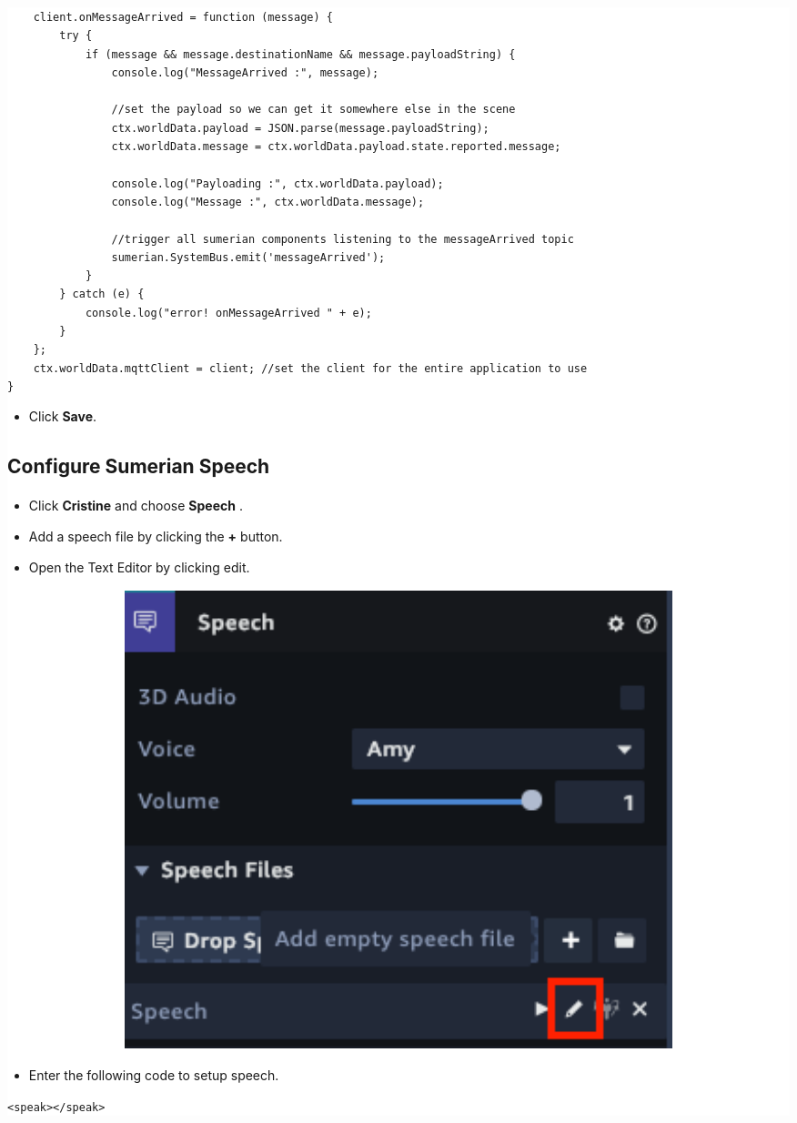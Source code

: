 ```
	client.onMessageArrived = function (message) {
		try {
			if (message && message.destinationName && message.payloadString) {
				console.log("MessageArrived :", message);

				//set the payload so we can get it somewhere else in the scene
				ctx.worldData.payload = JSON.parse(message.payloadString);
				ctx.worldData.message = ctx.worldData.payload.state.reported.message;

				console.log("Payloading :", ctx.worldData.payload);
				console.log("Message :", ctx.worldData.message);

				//trigger all sumerian components listening to the messageArrived topic
				sumerian.SystemBus.emit('messageArrived');
			}
		} catch (e) {
			console.log("error! onMessageArrived " + e);
		}
	};
	ctx.worldData.mqttClient = client; //set the client for the entire application to use
}
```

- Click __Save__.

## Configure Sumerian Speech
- Click __Cristine__ and choose __Speech__ .

- Add a speech file by clicking the __+__ button.

- Open the Text Editor by clicking edit.
<center>
<img src="./images/SpeechSetting.png" alt="SpeechSetting.png" width="70%">
</center>

- Enter the following code to setup speech.
```
<speak></speak>
```
